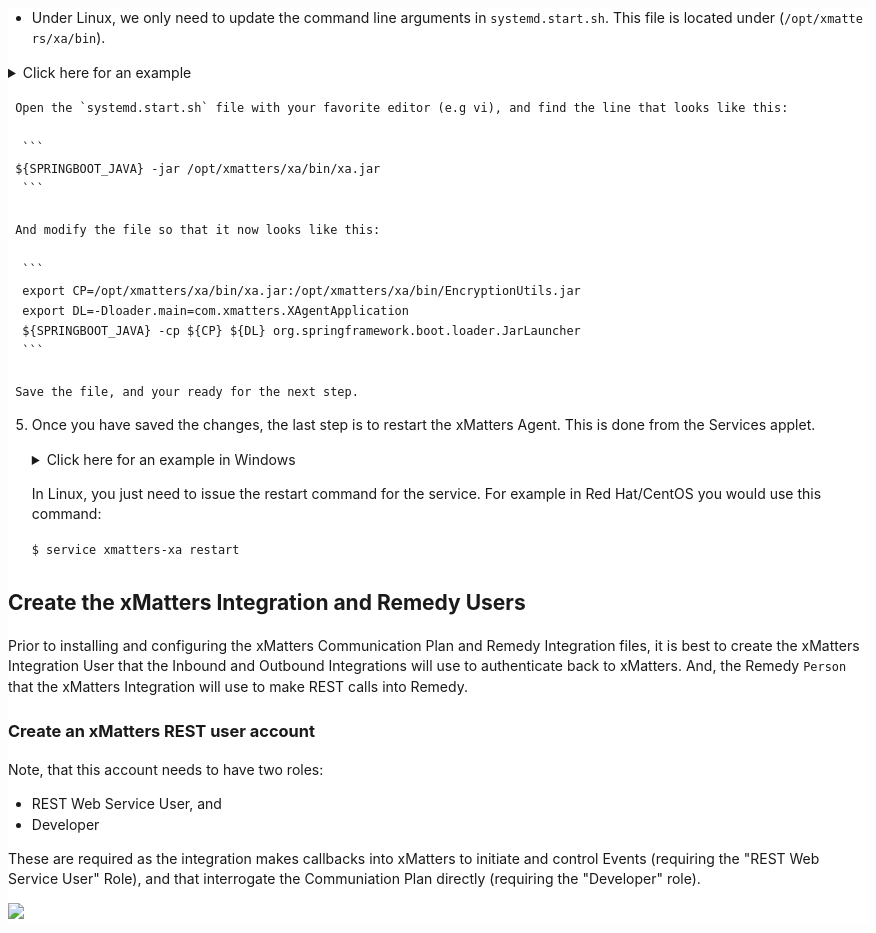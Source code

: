    </details>
   
   * Under Linux, we only need to update the command line arguments in `systemd.start.sh`.  This file is located under (`/opt/xmatters/xa/bin`).
   <details><summary>Click here for an example</summary></details>
    
     Open the `systemd.start.sh` file with your favorite editor (e.g vi), and find the line that looks like this:
    
      ```
     ${SPRINGBOOT_JAVA} -jar /opt/xmatters/xa/bin/xa.jar
      ```

     And modify the file so that it now looks like this:
    
      ```
      export CP=/opt/xmatters/xa/bin/xa.jar:/opt/xmatters/xa/bin/EncryptionUtils.jar
      export DL=-Dloader.main=com.xmatters.XAgentApplication
      ${SPRINGBOOT_JAVA} -cp ${CP} ${DL} org.springframework.boot.loader.JarLauncher
      ```
    
     Save the file, and your ready for the next step.
        
     
5. Once you have saved the changes, the last step is to restart the xMatters Agent.  This is done from the Services applet.
   <details><summary>Click here for an example in Windows</summary></details>
   
   In Linux, you just need to issue the restart command for the service.  For example in Red Hat/CentOS you would use this command:
   
    ```
    $ service xmatters-xa restart
    ```


## <a name="ciru"></a>Create the xMatters Integration and Remedy Users
Prior to installing and configuring the xMatters Communication Plan and Remedy Integration files, it is best to create the xMatters Integration User that the Inbound and Outbound Integrations will use to authenticate back to xMatters.  And, the Remedy `Person` that the xMatters Integration will use to make REST calls into Remedy.

### <a name="crest"></a>Create an xMatters REST user account
Note, that this account needs to have two roles:

* REST Web Service User, and
* Developer

These are required as the integration makes callbacks into xMatters to initiate and control Events (requiring the "REST Web Service User" Role), and that interrogate the Communiation Plan directly (requiring the "Developer" role).

<kbd>
  <img src="media/xMRESTUser.png">
</kbd>  
